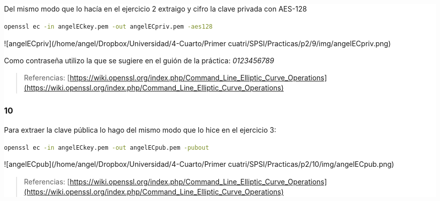 Del mismo modo que lo hacía en el ejercicio 2 extraigo y cifro la clave privada con AES-128

```bash
openssl ec -in angelECkey.pem -out angelECpriv.pem -aes128
```

![angelECpriv](/home/angel/Dropbox/Universidad/4-Cuarto/Primer cuatri/SPSI/Practicas/p2/9/img/angelECpriv.png)

Como contraseña utilizo la que se sugiere en el guión de la práctica: *0123456789*



> Referencias: [https://wiki.openssl.org/index.php/Command_Line_Elliptic_Curve_Operations](https://wiki.openssl.org/index.php/Command_Line_Elliptic_Curve_Operations)



### 10

Para extraer la clave pública lo hago del mismo modo que lo hice en el ejercicio 3:

```bash
openssl ec -in angelECkey.pem -out angelECpub.pem -pubout
```

![angelECpub](/home/angel/Dropbox/Universidad/4-Cuarto/Primer cuatri/SPSI/Practicas/p2/10/img/angelECpub.png)



> Referencias: [https://wiki.openssl.org/index.php/Command_Line_Elliptic_Curve_Operations](https://wiki.openssl.org/index.php/Command_Line_Elliptic_Curve_Operations)

















